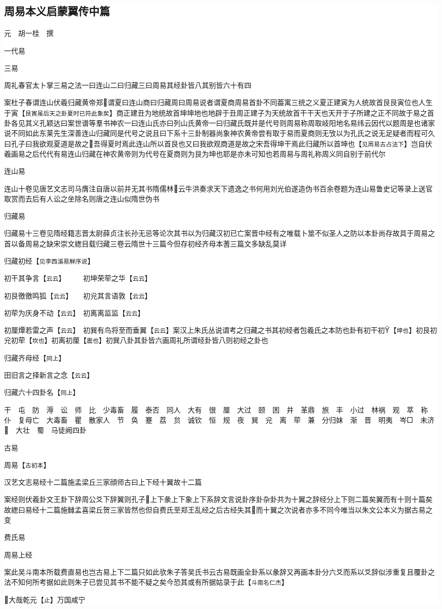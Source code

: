 ## 周易本义启蒙翼传中篇  

元　胡一桂　撰  

一代易  

三易  

周礼春官太卜掌三易之法一曰连山二曰归藏三曰周易其经卦皆八其别皆六十有四  

案杜子春谓连山伏羲归藏黄帝郑谓夏曰连山商曰归藏周曰周易说者谓夏商周易首卦不同葢寓三统之义夏正建寅为人统故首艮艮寅位也人生于寅【`艮寅虽后天之卦夏时已符此象矣`】商正建丑为地统故首坤坤地也地辟于丑周正建子为天统故首干干天也天开于子所建之正不同故于易之首卦各见其义孔颖达曰案世谱等羣书神农一曰连山氏亦曰列山氏黄帝一曰归藏氏既并是代号则周易称周取岐阳地名易纬云因代以题周是也诸家说不同如此东莱先生深善连山归藏同是代号之说且曰下系十三卦制器尚象神农黄帝尝有取于易而夏商则无攷以为孔氏之说无足疑者而程可久曰孔子曰我欲观夏道是故之吾得夏时焉此连山所以首艮也又曰我欲观商道是故之宋吾得坤干焉此归藏所以首坤也【`见周易古占法下`】岂自伏羲画易之后代代有易连山归藏在神农黄帝则为代号在夏商则为艮为坤也耶是亦未可知也若周易与周礼称周义同自别于前代尔  

连山易  

连山十卷见唐艺文志司马膺注自唐以前并无其书隋儒林云牛洪奏求天下遗逸之书何用刘光伯遂造伪书百余卷题为连山易鲁史记等录上送官取赏而去后有人讼之坐除名则唐之连山似隋世伪书  

归藏易  

归藏易十三卷见隋经籍志晋太尉薛贞注长孙无忌等论次其书以为归藏汉初已亡案晋中经有之唯载卜筮不似圣人之防以本卦尚存故具于周易之首以备周易之缺宋崇文緫目载归藏三卷云隋世十三篇今但存初经齐母本蓍三篇文多缺乱莫详  

归藏初经【`见李西溪易觧序说`】  

初干其争言【`云云`】　　　初坤荣荦之华【`云云`】  

初艮徼徼鸣狐【`云云`】　　初兊其言语敦【`云云`】  

初荦为庆身不动【`云云`】　初离离监监【`云云`】  

初厘燂若雷之声【`云云`】　初巽有鸟将至而垂翼【`云云`】案汉上朱氏丛说谓考之归藏之书其初经者包羲氏之本防也卦有初干初【`坤也`】初艮初兊初荦【`坎也`】初离初厘【`震也`】初巽八卦其卦皆六画周礼所谓经卦皆八则初经之卦也  

归藏齐母经【`同上`】  

田旧言之择新言之念【`云云`】  

归藏六十四卦名【`同上`】  

干　屯　防　溽　讼　师　比　少毒畜　履　泰否　同人　大有　很　厘　大过　颐　困　井　革鼎　旅　丰　小过　林祸　观　萃　称　仆　复母亡　大毒畜　瞿　散家人　节　奂　蹇　荔　贠　诚钦　恒　规　夜　巽　兊　离　荦　兼　分归妹　渐　晋　明夷　岑□　未济　　大壮　蜀　马徒阙四卦  

古易  

周易【`古初本`】  

汉艺文志易经十二篇施孟梁丘三家顔师古曰上下经十翼故十二篇  

案经则伏羲卦文王卦下辞周公爻下辞翼则孔子上下彖上下象上下系辞文言说卦序卦杂卦共为十翼之辞经分上下则二篇矣翼而有十则十篇矣故緫曰易经十二篇施雠孟喜梁丘贺三家皆然也但自费氏至郑王乱经之后古经失其而十翼之次说者亦多不同今唯当以朱文公本义为据古易之变  

费氏易  

周易上经  

案此吴斗南本所载费直易也岂古易上下二篇只如此欤朱子答吴氏书云古易既画全卦系以彖辞又再画本卦分六爻而系以爻辞似涉重复且覆卦之法不知何所考据如此则朱子已尝见其书不能不疑之矣今恐其或有所据姑录于此【`斗南名仁杰`】  

大哉乾元【`止`】万国咸宁  

